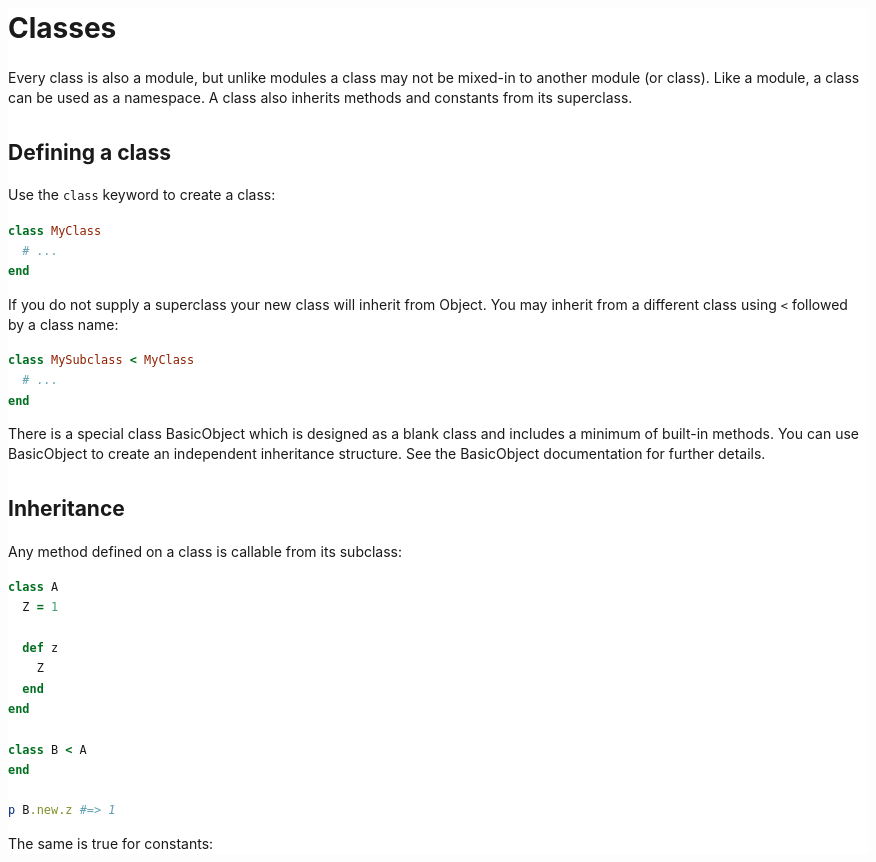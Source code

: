 # Classes

Every class is also a module, but unlike modules a class may not be
mixed-in to another module (or class). Like a module, a class can be
used as a namespace. A class also inherits methods and constants from
its superclass.

## Defining a class

Use the `class` keyword to create a class:


```ruby
class MyClass
  # ...
end
```

If you do not supply a superclass your new class will inherit from
Object. You may inherit from a different class using `<` followed by a
class name:


```ruby
class MySubclass < MyClass
  # ...
end
```

There is a special class BasicObject which is designed as a blank class
and includes a minimum of built-in methods. You can use BasicObject to
create an independent inheritance structure. See the BasicObject
documentation for further details.

## Inheritance

Any method defined on a class is callable from its subclass:


```ruby
class A
  Z = 1

  def z
    Z
  end
end

class B < A
end

p B.new.z #=> 1
```

The same is true for constants:
